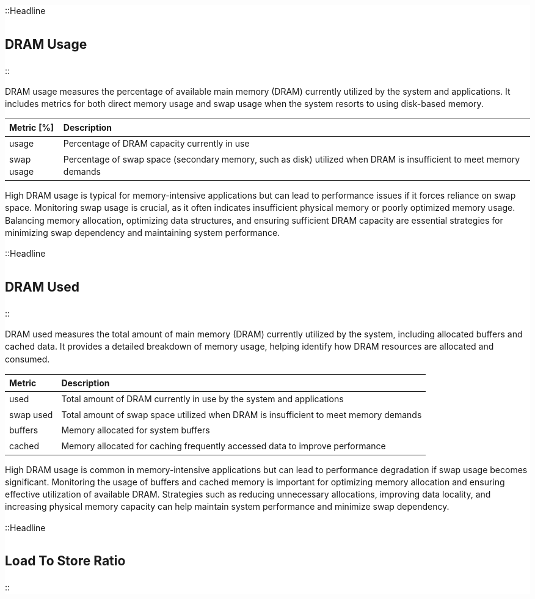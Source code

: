 ::Headline

## DRAM Usage

::

DRAM usage measures the percentage of available main memory (DRAM) currently utilized by the system and applications. It includes metrics for both direct memory usage and swap usage when the system resorts to using disk-based memory.

| Metric \[%\] | Description                                                                                                         |
| :----------- | :------------------------------------------------------------------------------------------------------------------ |
| usage        | Percentage of DRAM capacity currently in use                                                                        |
| swap usage   | Percentage of swap space (secondary memory, such as disk) utilized when DRAM is insufficient to meet memory demands |

High DRAM usage is typical for memory-intensive applications but can lead to performance issues if it forces reliance on swap space. Monitoring swap usage is crucial, as it often indicates insufficient physical memory or poorly optimized memory usage. Balancing memory allocation, optimizing data structures, and ensuring sufficient DRAM capacity are essential strategies for minimizing swap dependency and maintaining system performance.

::Headline

## DRAM Used

::

DRAM used measures the total amount of main memory (DRAM) currently utilized by the system, including allocated buffers and cached data. It provides a detailed breakdown of memory usage, helping identify how DRAM resources are allocated and consumed.

| Metric    | Description                                                                          |
| :-------- | :----------------------------------------------------------------------------------- |
| used      | Total amount of DRAM currently in use by the system and applications                 |
| swap used | Total amount of swap space utilized when DRAM is insufficient to meet memory demands |
| buffers   | Memory allocated for system buffers                                                  |
| cached    | Memory allocated for caching frequently accessed data to improve performance         |

High DRAM usage is common in memory-intensive applications but can lead to performance degradation if swap usage becomes significant. Monitoring the usage of buffers and cached memory is important for optimizing memory allocation and ensuring effective utilization of available DRAM. Strategies such as reducing unnecessary allocations, improving data locality, and increasing physical memory capacity can help maintain system performance and minimize swap dependency.

::Headline

## Load To Store Ratio

::
